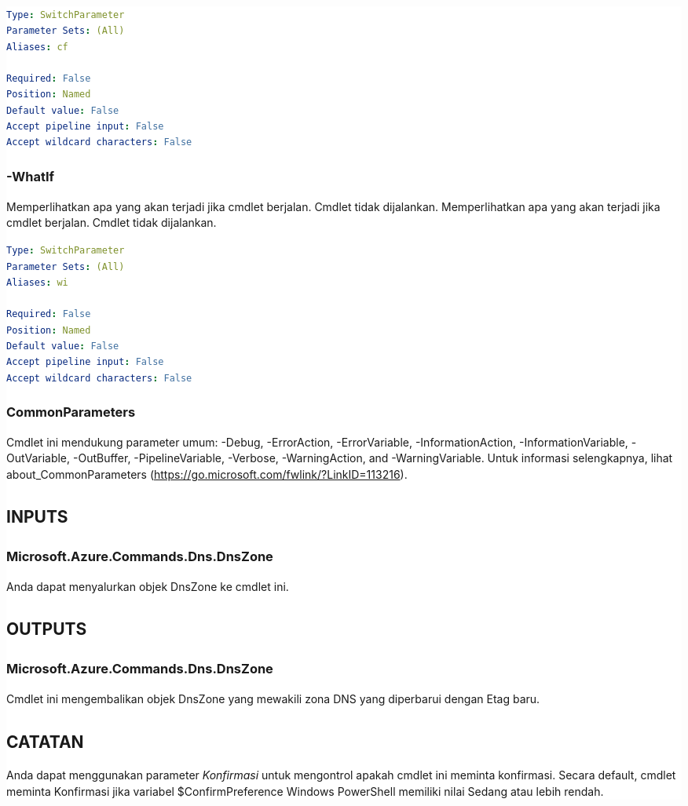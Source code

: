 ```yaml
Type: SwitchParameter
Parameter Sets: (All)
Aliases: cf

Required: False
Position: Named
Default value: False
Accept pipeline input: False
Accept wildcard characters: False
```

### -WhatIf
Memperlihatkan apa yang akan terjadi jika cmdlet berjalan. Cmdlet tidak dijalankan. Memperlihatkan apa yang akan terjadi jika cmdlet berjalan. Cmdlet tidak dijalankan.

```yaml
Type: SwitchParameter
Parameter Sets: (All)
Aliases: wi

Required: False
Position: Named
Default value: False
Accept pipeline input: False
Accept wildcard characters: False
```

### CommonParameters
Cmdlet ini mendukung parameter umum: -Debug, -ErrorAction, -ErrorVariable, -InformationAction, -InformationVariable, -OutVariable, -OutBuffer, -PipelineVariable, -Verbose, -WarningAction, and -WarningVariable. Untuk informasi selengkapnya, lihat about_CommonParameters (https://go.microsoft.com/fwlink/?LinkID=113216).

## INPUTS

### Microsoft.Azure.Commands.Dns.DnsZone
Anda dapat menyalurkan objek DnsZone ke cmdlet ini.

## OUTPUTS

### Microsoft.Azure.Commands.Dns.DnsZone
Cmdlet ini mengembalikan objek DnsZone yang mewakili zona DNS yang diperbarui dengan Etag baru.

## CATATAN
Anda dapat menggunakan parameter *Konfirmasi* untuk mengontrol apakah cmdlet ini meminta konfirmasi.
Secara default, cmdlet meminta Konfirmasi jika variabel $ConfirmPreference Windows PowerShell memiliki nilai Sedang atau lebih rendah.
